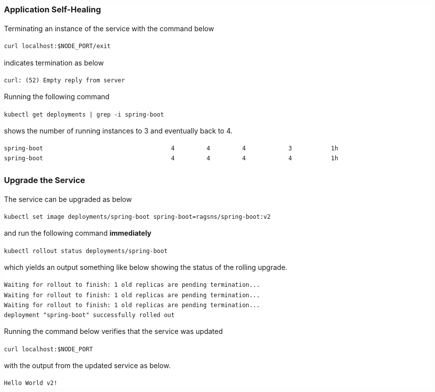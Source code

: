 ### Application Self-Healing

Terminating an instance of the service with the command below

```
curl localhost:$NODE_PORT/exit
```

indicates termination as below

```
curl: (52) Empty reply from server
```

Running the following command 

```
kubectl get deployments | grep -i spring-boot
```

shows the number of running instances to 3 and eventually back to 4.

```
spring-boot                                    4         4         4            3           1h
spring-boot                                    4         4         4            4           1h
```

### Upgrade the Service

The service can be upgraded as below

```
kubectl set image deployments/spring-boot spring-boot=ragsns/spring-boot:v2
```

and run the following command **immediately** 

```
kubectl rollout status deployments/spring-boot
```
which yields an output something like below showing the status of the rolling upgrade.

```
Waiting for rollout to finish: 1 old replicas are pending termination...
Waiting for rollout to finish: 1 old replicas are pending termination...
Waiting for rollout to finish: 1 old replicas are pending termination...
deployment "spring-boot" successfully rolled out

```

Running the command below verifies that the service was updated

```
curl localhost:$NODE_PORT

```

with the output from the updated service as below.

```
Hello World v2!
```

